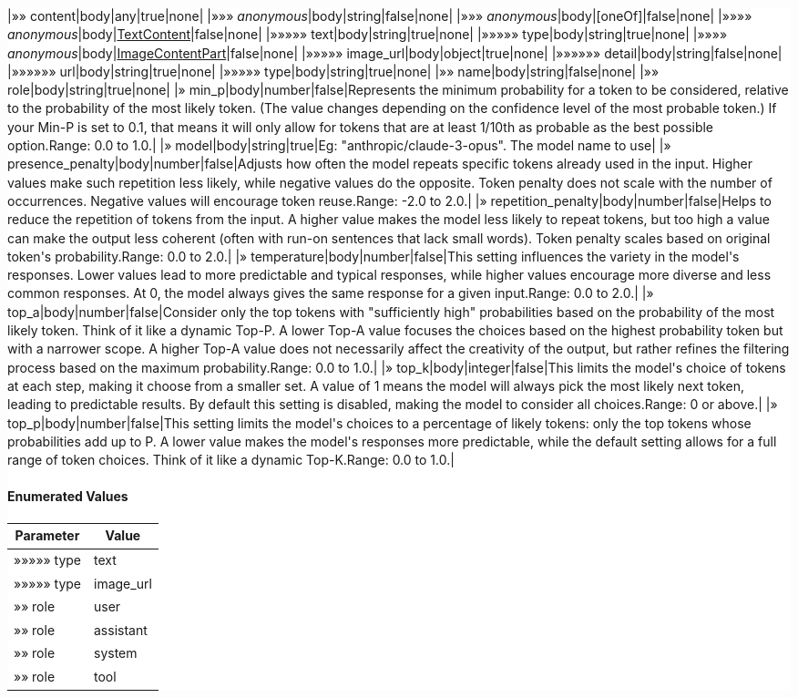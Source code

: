 |»» content|body|any|true|none|
|»»» *anonymous*|body|string|false|none|
|»»» *anonymous*|body|[oneOf]|false|none|
|»»»» *anonymous*|body|[TextContent](#schematextcontent)|false|none|
|»»»»» text|body|string|true|none|
|»»»»» type|body|string|true|none|
|»»»» *anonymous*|body|[ImageContentPart](#schemaimagecontentpart)|false|none|
|»»»»» image_url|body|object|true|none|
|»»»»»» detail|body|string|false|none|
|»»»»»» url|body|string|true|none|
|»»»»» type|body|string|true|none|
|»» name|body|string|false|none|
|»» role|body|string|true|none|
|» min_p|body|number|false|Represents the minimum probability for a token to be considered, relative to the probability of the most likely token. (The value changes depending on the confidence level of the most probable token.) If your Min-P is set to 0.1, that means it will only allow for tokens that are at least 1/10th as probable as the best possible option.Range: 0.0 to 1.0.|
|» model|body|string|true|Eg: "anthropic/claude-3-opus". The model name to use|
|» presence_penalty|body|number|false|Adjusts how often the model repeats specific tokens already used in the input. Higher values make such repetition less likely, while negative values do the opposite. Token penalty does not scale with the number of occurrences. Negative values will encourage token reuse.Range: -2.0 to 2.0.|
|» repetition_penalty|body|number|false|Helps to reduce the repetition of tokens from the input. A higher value makes the model less likely to repeat tokens, but too high a value can make the output less coherent (often with run-on sentences that lack small words). Token penalty scales based on original token's probability.Range: 0.0 to 2.0.|
|» temperature|body|number|false|This setting influences the variety in the model's responses. Lower values lead to more predictable and typical responses, while higher values encourage more diverse and less common responses. At 0, the model always gives the same response for a given input.Range: 0.0 to 2.0.|
|» top_a|body|number|false|Consider only the top tokens with "sufficiently high" probabilities based on the probability of the most likely token. Think of it like a dynamic Top-P. A lower Top-A value focuses the choices based on the highest probability token but with a narrower scope. A higher Top-A value does not necessarily affect the creativity of the output, but rather refines the filtering process based on the maximum probability.Range: 0.0 to 1.0.|
|» top_k|body|integer|false|This limits the model's choice of tokens at each step, making it choose from a smaller set. A value of 1 means the model will always pick the most likely next token, leading to predictable results. By default this setting is disabled, making the model to consider all choices.Range: 0 or above.|
|» top_p|body|number|false|This setting limits the model's choices to a percentage of likely tokens: only the top tokens whose probabilities add up to P. A lower value makes the model's responses more predictable, while the default setting allows for a full range of token choices. Think of it like a dynamic Top-K.Range: 0.0 to 1.0.|

#### Enumerated Values

|Parameter|Value|
|---|---|
|»»»»» type|text|
|»»»»» type|image_url|
|»» role|user|
|»» role|assistant|
|»» role|system|
|»» role|tool|
